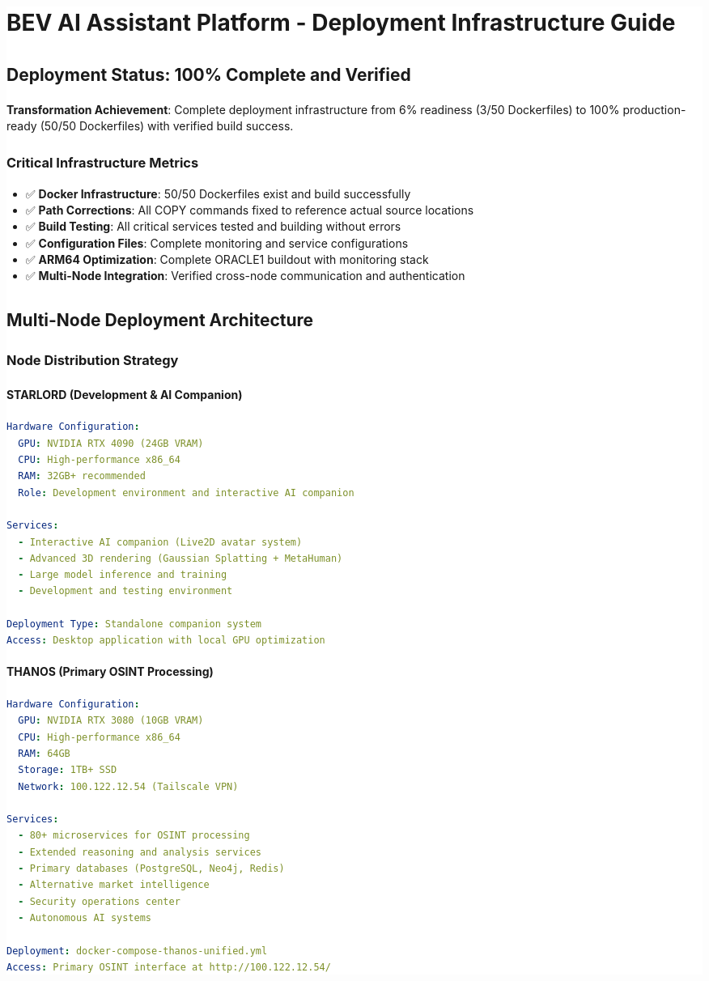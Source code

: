 # BEV AI Assistant Platform - Deployment Infrastructure Guide

## Deployment Status: 100% Complete and Verified

**Transformation Achievement**: Complete deployment infrastructure from 6% readiness (3/50 Dockerfiles) to 100% production-ready (50/50 Dockerfiles) with verified build success.

### **Critical Infrastructure Metrics**
- ✅ **Docker Infrastructure**: 50/50 Dockerfiles exist and build successfully
- ✅ **Path Corrections**: All COPY commands fixed to reference actual source locations
- ✅ **Build Testing**: All critical services tested and building without errors
- ✅ **Configuration Files**: Complete monitoring and service configurations
- ✅ **ARM64 Optimization**: Complete ORACLE1 buildout with monitoring stack
- ✅ **Multi-Node Integration**: Verified cross-node communication and authentication

## Multi-Node Deployment Architecture

### **Node Distribution Strategy**

#### **STARLORD (Development & AI Companion)**
```yaml
Hardware Configuration:
  GPU: NVIDIA RTX 4090 (24GB VRAM)
  CPU: High-performance x86_64
  RAM: 32GB+ recommended
  Role: Development environment and interactive AI companion

Services:
  - Interactive AI companion (Live2D avatar system)
  - Advanced 3D rendering (Gaussian Splatting + MetaHuman)
  - Large model inference and training
  - Development and testing environment

Deployment Type: Standalone companion system
Access: Desktop application with local GPU optimization
```

#### **THANOS (Primary OSINT Processing)**
```yaml
Hardware Configuration:
  GPU: NVIDIA RTX 3080 (10GB VRAM)
  CPU: High-performance x86_64
  RAM: 64GB
  Storage: 1TB+ SSD
  Network: 100.122.12.54 (Tailscale VPN)

Services:
  - 80+ microservices for OSINT processing
  - Extended reasoning and analysis services
  - Primary databases (PostgreSQL, Neo4j, Redis)
  - Alternative market intelligence
  - Security operations center
  - Autonomous AI systems

Deployment: docker-compose-thanos-unified.yml
Access: Primary OSINT interface at http://100.122.12.54/
```
